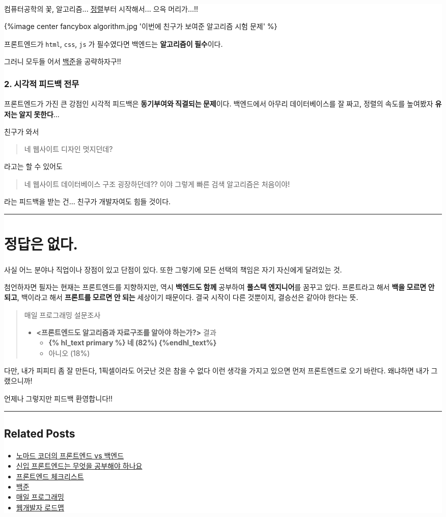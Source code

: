컴퓨터공학의 꽃, 알고리즘... [정렬](https://youtu.be/kPRA0W1kECg)부터 시작해서... 으윽 머리가...!!

{%image center fancybox algorithm.jpg '이번에 친구가 보여준 알고리즘 시험 문제' %}

프론트엔드가 `html`, `css`, `js` 가 필수였다면
백엔드는 **알고리즘이 필수**이다.

그러니 모두들 어서 [백준](https://www.acmicpc.net/)을 공략하자구!!

### 2. 시각적 피드백 전무

프론트엔드가 가진 큰 강점인 시각적 피드백은 **동기부여와 직결되는 문제**이다.
백엔드에서 아무리 데이터베이스를 잘 짜고, 정렬의 속도를 높여봤자 **유저는 알지 못한다**...

친구가 와서

> 네 웹사이트 디자인 멋지던데?

라고는 할 수 있어도

> 네 웹사이트 데이터베이스 구조 굉장하던데??
> 이야 그렇게 빠른 검색 알고리즘은 처음이야!

라는 피드백을 받는 건... 친구가 개발자여도 힘들 것이다.

---

# 정답은 없다.

사실 어느 분야나 직업이나 장점이 있고 단점이 있다.
또한 그렇기에 모든 선택의 책임은 자기 자신에게 달려있는 것.

첨언하자면 필자는 현재는 프론트엔드를 지향하지만, 역시 **백엔드도 함께** 공부하여 **풀스택 엔지니어**를 꿈꾸고 있다.
프론트라고 해서 **백을 모르면 안 되고**, 백이라고 해서 **프론트를 모르면 안 되는** 세상이기 때문이다.
결국 시작이 다른 것뿐이지, 결승선은 같아야 한다는 뜻.

> 매일 프로그래밍 설문조사
>
> - **<프론트엔드도 알고리즘과 자료구조를 알아야 하는가?>** 결과
>   - **{% hl_text primary %} 네 (82%) {%endhl_text%}**
>   - 아니오 (18%)

다만, 내가 피피티 좀 잘 만든다, 1픽셀이라도 어긋난 것은 참을 수 없다 이런 생각을 가지고 있으면 먼저 프론트엔드로 오기 바란다. 왜냐하면 내가 그랬으니까!

언제나 그렇지만 피드백 환영합니다!!

---

## Related Posts

- [노마드 코더의 프론트엔드 vs 백엔드](https://youtu.be/oOd0IKWwg1E)
- [신입 프론트엔드는 무엇을 공부해야 하나요](https://medium.com/@Jbee_/%EC%8B%A0%EC%9E%85-%ED%94%84%EB%A1%A0%ED%8A%B8%EC%97%94%EB%93%9C-%EA%B0%9C%EB%B0%9C%EC%9E%90%EA%B0%80-%EB%90%98%EB%A0%A4%EB%A9%B4-%EB%AC%B4%EC%97%87%EC%9D%84-%ED%95%99%EC%8A%B5%ED%95%B4%EC%95%BC-%ED%95%98%EB%82%98%EC%9A%94-1dd59a14e084)
- [프론트엔드 체크리스트](https://github.com/kesuskim/Front-End-Checklist)
- [백준](https://www.acmicpc.net/)
- [매일 프로그래밍](https://mailprogramming.com/)
- [웹개발자 로드맵](https://github.com/devJang/developer-roadmap?fbclid=IwAR3caSuOSA71kwoisWbsVLykQglLW03l9dHvSCkk4cIdTIUvMF0F4xB1onY)
